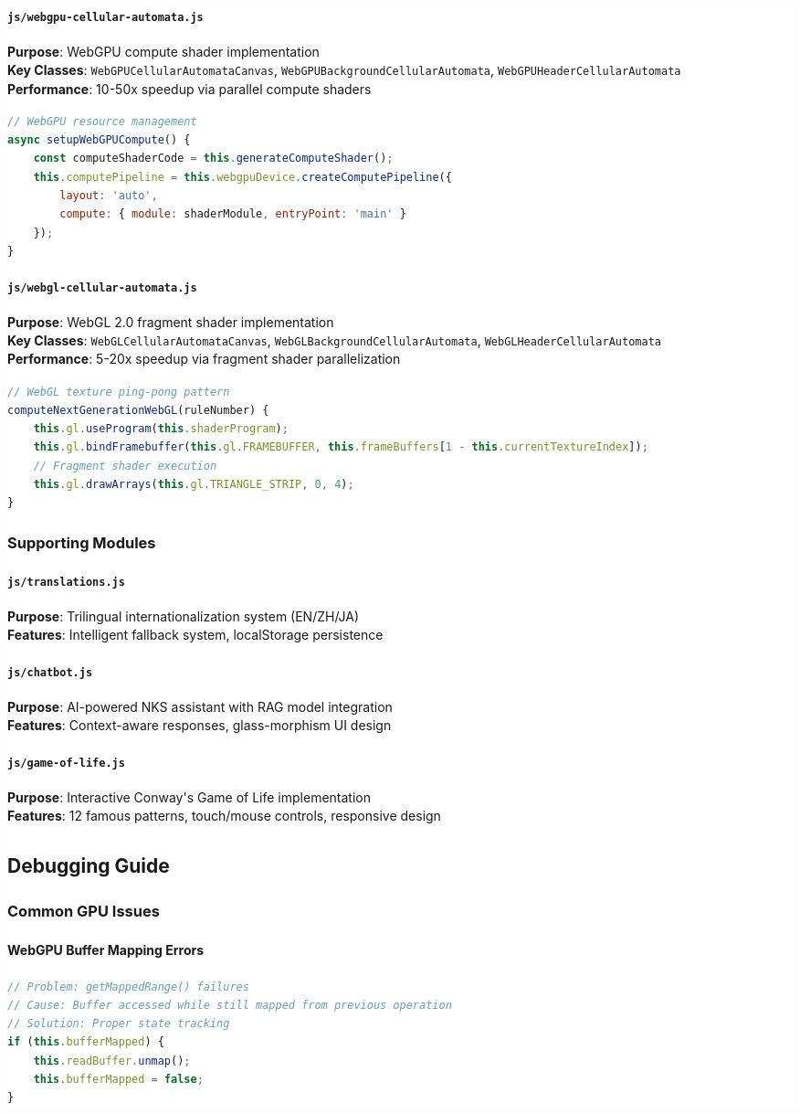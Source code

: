 #### `js/webgpu-cellular-automata.js`
**Purpose**: WebGPU compute shader implementation  
**Key Classes**: `WebGPUCellularAutomataCanvas`, `WebGPUBackgroundCellularAutomata`, `WebGPUHeaderCellularAutomata`  
**Performance**: 10-50x speedup via parallel compute shaders  

```javascript
// WebGPU resource management
async setupWebGPUCompute() {
    const computeShaderCode = this.generateComputeShader();
    this.computePipeline = this.webgpuDevice.createComputePipeline({
        layout: 'auto',
        compute: { module: shaderModule, entryPoint: 'main' }
    });
}
```

#### `js/webgl-cellular-automata.js`
**Purpose**: WebGL 2.0 fragment shader implementation  
**Key Classes**: `WebGLCellularAutomataCanvas`, `WebGLBackgroundCellularAutomata`, `WebGLHeaderCellularAutomata`  
**Performance**: 5-20x speedup via fragment shader parallelization  

```javascript
// WebGL texture ping-pong pattern
computeNextGenerationWebGL(ruleNumber) {
    this.gl.useProgram(this.shaderProgram);
    this.gl.bindFramebuffer(this.gl.FRAMEBUFFER, this.frameBuffers[1 - this.currentTextureIndex]);
    // Fragment shader execution
    this.gl.drawArrays(this.gl.TRIANGLE_STRIP, 0, 4);
}
```

### Supporting Modules

#### `js/translations.js`
**Purpose**: Trilingual internationalization system (EN/ZH/JA)  
**Features**: Intelligent fallback system, localStorage persistence  

#### `js/chatbot.js`  
**Purpose**: AI-powered NKS assistant with RAG model integration  
**Features**: Context-aware responses, glass-morphism UI design  

#### `js/game-of-life.js`
**Purpose**: Interactive Conway's Game of Life implementation  
**Features**: 12 famous patterns, touch/mouse controls, responsive design  

## Debugging Guide

### Common GPU Issues

#### WebGPU Buffer Mapping Errors
```javascript
// Problem: getMappedRange() failures
// Cause: Buffer accessed while still mapped from previous operation
// Solution: Proper state tracking
if (this.bufferMapped) {
    this.readBuffer.unmap();
    this.bufferMapped = false;
}
```
